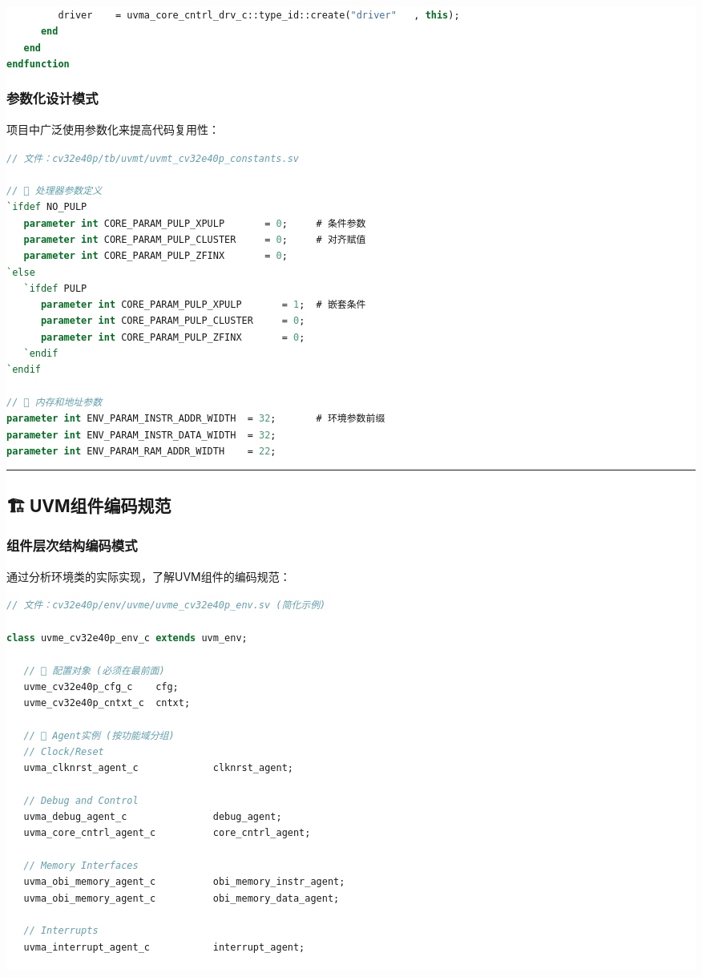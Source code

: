 ```systemverilog
         driver    = uvma_core_cntrl_drv_c::type_id::create("driver"   , this);
      end
   end
endfunction
```

### 参数化设计模式

项目中广泛使用参数化来提高代码复用性：

```systemverilog
// 文件：cv32e40p/tb/uvmt/uvmt_cv32e40p_constants.sv

// 🔹 处理器参数定义
`ifdef NO_PULP
   parameter int CORE_PARAM_PULP_XPULP       = 0;     # 条件参数
   parameter int CORE_PARAM_PULP_CLUSTER     = 0;     # 对齐赋值
   parameter int CORE_PARAM_PULP_ZFINX       = 0;
`else
   `ifdef PULP
      parameter int CORE_PARAM_PULP_XPULP       = 1;  # 嵌套条件
      parameter int CORE_PARAM_PULP_CLUSTER     = 0;
      parameter int CORE_PARAM_PULP_ZFINX       = 0;
   `endif
`endif

// 🔹 内存和地址参数
parameter int ENV_PARAM_INSTR_ADDR_WIDTH  = 32;       # 环境参数前缀
parameter int ENV_PARAM_INSTR_DATA_WIDTH  = 32;
parameter int ENV_PARAM_RAM_ADDR_WIDTH    = 22;
```

---

## 🏗️ UVM组件编码规范

### 组件层次结构编码模式

通过分析环境类的实际实现，了解UVM组件的编码规范：

```systemverilog
// 文件：cv32e40p/env/uvme/uvme_cv32e40p_env.sv (简化示例)

class uvme_cv32e40p_env_c extends uvm_env;
   
   // 🔹 配置对象 (必须在最前面)
   uvme_cv32e40p_cfg_c    cfg;
   uvme_cv32e40p_cntxt_c  cntxt;
   
   // 🔹 Agent实例 (按功能域分组)
   // Clock/Reset
   uvma_clknrst_agent_c             clknrst_agent;
   
   // Debug and Control  
   uvma_debug_agent_c               debug_agent;
   uvma_core_cntrl_agent_c          core_cntrl_agent;
   
   // Memory Interfaces
   uvma_obi_memory_agent_c          obi_memory_instr_agent;
   uvma_obi_memory_agent_c          obi_memory_data_agent;
   
   // Interrupts
   uvma_interrupt_agent_c           interrupt_agent;
   
```